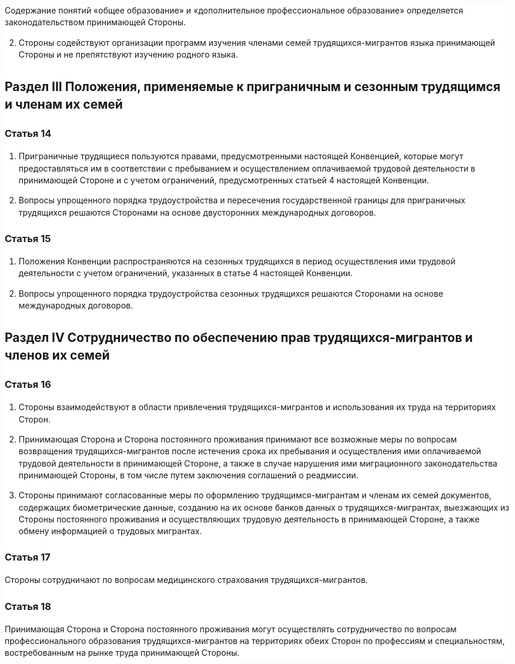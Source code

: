 Содержание понятий «общее образование» и «дополнительное профессиональное образование» определяется законодательством принимающей Стороны.

2. Стороны содействуют организации программ изучения членами семей трудящихся-мигрантов языка принимающей Стороны и не препятствуют изучению родного языка.

## Раздел III Положения, применяемые к приграничным и сезонным трудящимся и членам их семей

### Статья 14

1. Приграничные трудящиеся пользуются правами, предусмотренными настоящей Конвенцией, которые могут предоставляться им в соответствии с пребыванием и осуществлением оплачиваемой трудовой деятельности в принимающей Стороне и с учетом ограничений, предусмотренных статьей 4 настоящей Конвенции.

2. Вопросы упрощенного порядка трудоустройства и пересечения государственной границы для приграничных трудящихся решаются Сторонами на основе двусторонних международных договоров.

### Статья 15

1. Положения Конвенции распространяются на сезонных трудящихся в период осуществления ими трудовой деятельности с учетом ограничений, указанных в статье 4 настоящей Конвенции.

2. Вопросы упрощенного порядка трудоустройства сезонных трудящихся решаются Сторонами на основе международных договоров.

## Раздел IV Сотрудничество по обеспечению прав трудящихся-мигрантов и членов их семей

### Статья 16

1. Стороны взаимодействуют в области привлечения трудящихся-мигрантов и использования их труда на территориях Сторон.

2. Принимающая Сторона и Сторона постоянного проживания принимают все возможные меры по вопросам возвращения трудящихся-мигрантов после истечения срока их пребывания и осуществления ими оплачиваемой трудовой деятельности в принимающей Стороне, а также в случае нарушения ими миграционного законодательства принимающей Стороны, в том числе путем заключения соглашений о реадмиссии.

3. Стороны принимают согласованные меры по оформлению трудящимся-мигрантам и членам их семей документов, содержащих биометрические данные, созданию на их основе банков данных о трудящихся-мигрантах, выезжающих из Стороны постоянного проживания и осуществляющих трудовую деятельность в принимающей Стороне, а также обмену информацией о трудовых мигрантах.

### Статья 17

Стороны сотрудничают по вопросам медицинского страхования трудящихся-мигрантов.

### Статья 18

Принимающая Сторона и Сторона постоянного проживания могут осуществлять сотрудничество по вопросам профессионального образования трудящихся-мигрантов на территориях обеих Сторон по профессиям и специальностям, востребованным на рынке труда принимающей Стороны.
